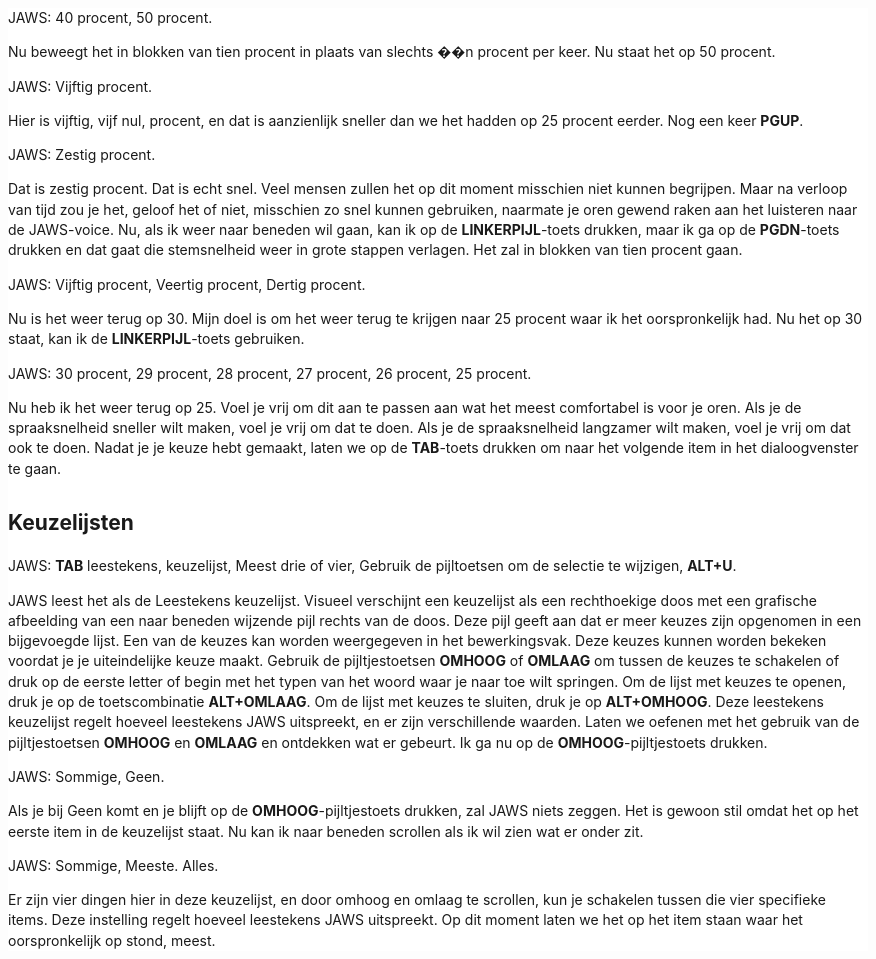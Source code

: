 JAWS: 40 procent, 50 procent.

Nu beweegt het in blokken van tien procent in plaats van slechts ��n procent per keer. Nu staat het op 50 procent.

JAWS: Vijftig procent.

Hier is vijftig, vijf nul, procent, en dat is aanzienlijk sneller dan we het hadden op 25 procent eerder. Nog een keer **PGUP**.

JAWS: Zestig procent.

Dat is zestig procent. Dat is echt snel. Veel mensen zullen het op dit moment misschien niet kunnen begrijpen. Maar na verloop van tijd zou je het, geloof het of niet, misschien zo snel kunnen gebruiken, naarmate je oren gewend raken aan het luisteren naar de JAWS-voice. Nu, als ik weer naar beneden wil gaan, kan ik op de **LINKERPIJL**\-toets drukken, maar ik ga op de **PGDN**\-toets drukken en dat gaat die stemsnelheid weer in grote stappen verlagen. Het zal in blokken van tien procent gaan.

JAWS: Vijftig procent, Veertig procent, Dertig procent.

Nu is het weer terug op 30. Mijn doel is om het weer terug te krijgen naar 25 procent waar ik het oorspronkelijk had. Nu het op 30 staat, kan ik de **LINKERPIJL**\-toets gebruiken.

JAWS: 30 procent, 29 procent, 28 procent, 27 procent, 26 procent, 25 procent.

Nu heb ik het weer terug op 25. Voel je vrij om dit aan te passen aan wat het meest comfortabel is voor je oren. Als je de spraaksnelheid sneller wilt maken, voel je vrij om dat te doen. Als je de spraaksnelheid langzamer wilt maken, voel je vrij om dat ook te doen. Nadat je je keuze hebt gemaakt, laten we op de **TAB**\-toets drukken om naar het volgende item in het dialoogvenster te gaan.

## Keuzelijsten

JAWS: **TAB** leestekens, keuzelijst, Meest drie of vier, Gebruik de pijltoetsen om de selectie te wijzigen, **ALT+U**.

JAWS leest het als de Leestekens keuzelijst. Visueel verschijnt een keuzelijst als een rechthoekige doos met een grafische afbeelding van een naar beneden wijzende pijl rechts van de doos. Deze pijl geeft aan dat er meer keuzes zijn opgenomen in een bijgevoegde lijst. Een van de keuzes kan worden weergegeven in het bewerkingsvak. Deze keuzes kunnen worden bekeken voordat je je uiteindelijke keuze maakt. Gebruik de pijltjestoetsen **OMHOOG** of **OMLAAG** om tussen de keuzes te schakelen of druk op de eerste letter of begin met het typen van het woord waar je naar toe wilt springen. Om de lijst met keuzes te openen, druk je op de toetscombinatie **ALT+OMLAAG**. Om de lijst met keuzes te sluiten, druk je op **ALT+OMHOOG**. Deze leestekens keuzelijst regelt hoeveel leestekens JAWS uitspreekt, en er zijn verschillende waarden. Laten we oefenen met het gebruik van de pijltjestoetsen **OMHOOG** en **OMLAAG** en ontdekken wat er gebeurt. Ik ga nu op de **OMHOOG**\-pijltjestoets drukken.

JAWS: Sommige, Geen.

Als je bij Geen komt en je blijft op de **OMHOOG**\-pijltjestoets drukken, zal JAWS niets zeggen. Het is gewoon stil omdat het op het eerste item in de keuzelijst staat. Nu kan ik naar beneden scrollen als ik wil zien wat er onder zit.

JAWS: Sommige, Meeste. Alles.

Er zijn vier dingen hier in deze keuzelijst, en door omhoog en omlaag te scrollen, kun je schakelen tussen die vier specifieke items. Deze instelling regelt hoeveel leestekens JAWS uitspreekt. Op dit moment laten we het op het item staan waar het oorspronkelijk op stond, meest.
